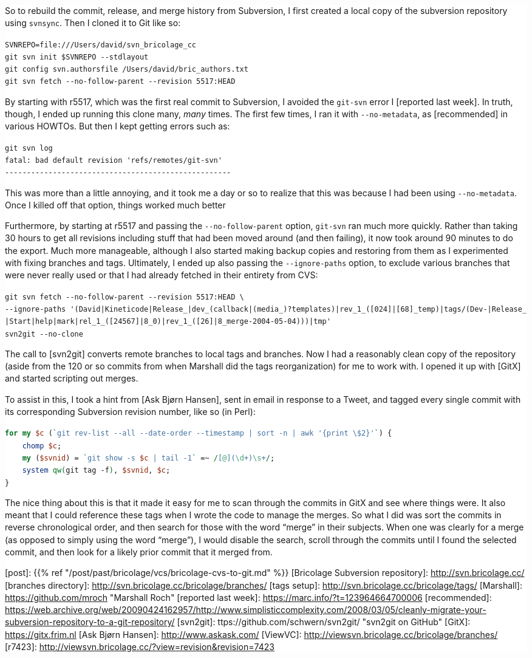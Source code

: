 So to rebuild the commit, release, and merge history from Subversion, I first
created a local copy of the subversion repository using `svnsync`. Then I cloned
it to Git like so:

    SVNREPO=file:///Users/david/svn_bricolage_cc
    git svn init $SVNREPO --stdlayout
    git config svn.authorsfile /Users/david/bric_authors.txt
    git svn fetch --no-follow-parent --revision 5517:HEAD

By starting with r5517, which was the first real commit to Subversion, I avoided
the `git-svn` error I [reported last week]. In truth, though, I ended up running
this clone many, *many* times. The first few times, I ran it with
`--no-metadata`, as [recommended] in various HOWTOs. But then I kept getting
errors such as:

    git svn log
    fatal: bad default revision 'refs/remotes/git-svn'
    ----------------------------------------------------

This was more than a little annoying, and it took me a day or so to realize that
this was because I had been using `--no-metadata`. Once I killed off that
option, things worked much better

Furthermore, by starting at r5517 and passing the `--no-follow-parent` option,
`git-svn` ran much more quickly. Rather than taking 30 hours to get all
revisions including stuff that had been moved around (and then failing), it now
took around 90 minutes to do the export. Much more manageable, although I also
started making backup copies and restoring from them as I experimented with
fixing branches and tags. Ultimately, I ended up also passing the
`--ignore-paths` option, to exclude various branches that were never really used
or that I had already fetched in their entirety from CVS:

    git svn fetch --no-follow-parent --revision 5517:HEAD \
    --ignore-paths '(David|Kineticode|Release_|dev_(callback|(media_)?templates)|rev_1_([024]|[68]_temp)|tags/(Dev-|Release_|Start|help|mark|rel_1_([24567]|8_0)|rev_1_([26]|8_merge-2004-05-04)))|tmp'
    svn2git --no-clone

The call to [svn2git] converts remote branches to local tags and branches. Now I
had a reasonably clean copy of the repository (aside from the 120 or so commits
from when Marshall did the tags reorganization) for me to work with. I opened it
up with [GitX] and started scripting out merges.

To assist in this, I took a hint from [Ask Bjørn Hansen], sent in email in
response to a Tweet, and tagged every single commit with its corresponding
Subversion revision number, like so (in Perl):

``` perl
for my $c (`git rev-list --all --date-order --timestamp | sort -n | awk '{print \$2}'`) {
    chomp $c;
    my ($svnid) = `git show -s $c | tail -1` =~ /[@](\d+)\s+/;
    system qw(git tag -f), $svnid, $c;
}
```

The nice thing about this is that it made it easy for me to scan through the
commits in GitX and see where things were. It also meant that I could reference
these tags when I wrote the code to manage the merges. So what I did was sort
the commits in reverse chronological order, and then search for those with the
word “merge” in their subjects. When one was clearly for a merge (as opposed to
simply using the word “merge”), I would disable the search, scroll through the
commits until I found the selected commit, and then look for a likely prior
commit that it merged from.


  [post]: {{% ref "/post/past/bricolage/vcs/bricolage-cvs-to-git.md" %}}
  [Bricolage Subversion repository]: http://svn.bricolage.cc/
  [branches directory]: http://svn.bricolage.cc/bricolage/branches/
  [tags setup]: http://svn.bricolage.cc/bricolage/tags/
  [Marshall]: https://github.com/mroch "Marshall Roch"
  [reported last week]: https://marc.info/?t=123964664700006
  [recommended]: https://web.archive.org/web/20090424162957/http://www.simplisticcomplexity.com/2008/03/05/cleanly-migrate-your-subversion-repository-to-a-git-repository/
  [svn2git]: ttps://github.com/schwern/svn2git/ "svn2git on GitHub"
  [GitX]: https://gitx.frim.nl
  [Ask Bjørn Hansen]: http://www.askask.com/
  [ViewVC]: http://viewsvn.bricolage.cc/bricolage/branches/
  [r7423]: http://viewsvn.bricolage.cc/?view=revision&revision=7423